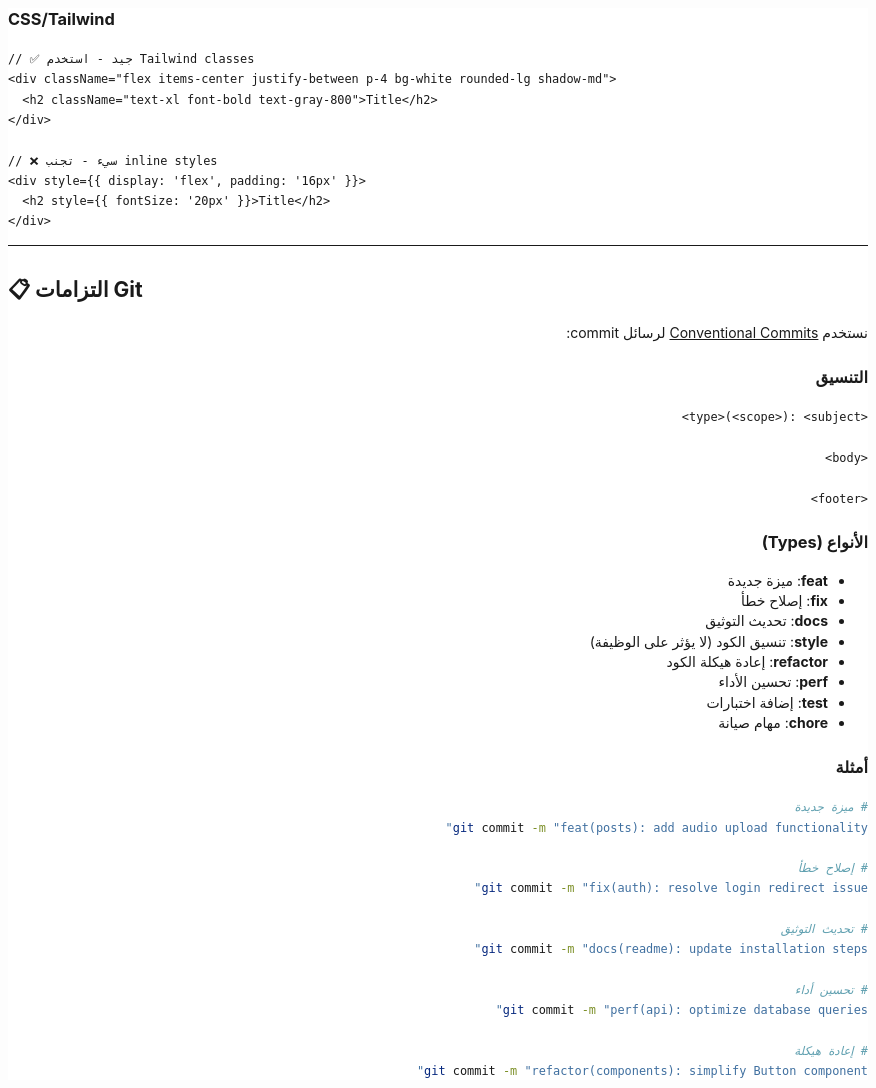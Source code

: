 ### CSS/Tailwind

```tsx
// ✅ جيد - استخدم Tailwind classes
<div className="flex items-center justify-between p-4 bg-white rounded-lg shadow-md">
  <h2 className="text-xl font-bold text-gray-800">Title</h2>
</div>

// ❌ سيء - تجنب inline styles
<div style={{ display: 'flex', padding: '16px' }}>
  <h2 style={{ fontSize: '20px' }}>Title</h2>
</div>
```

---

## 📋 التزامات Git

<div dir="rtl">

نستخدم [Conventional Commits](https://www.conventionalcommits.org/) لرسائل commit:

### التنسيق

```
<type>(<scope>): <subject>

<body>

<footer>
```

### الأنواع (Types)

- **feat**: ميزة جديدة
- **fix**: إصلاح خطأ
- **docs**: تحديث التوثيق
- **style**: تنسيق الكود (لا يؤثر على الوظيفة)
- **refactor**: إعادة هيكلة الكود
- **perf**: تحسين الأداء
- **test**: إضافة اختبارات
- **chore**: مهام صيانة

### أمثلة

```bash
# ميزة جديدة
git commit -m "feat(posts): add audio upload functionality"

# إصلاح خطأ
git commit -m "fix(auth): resolve login redirect issue"

# تحديث التوثيق
git commit -m "docs(readme): update installation steps"

# تحسين أداء
git commit -m "perf(api): optimize database queries"

# إعادة هيكلة
git commit -m "refactor(components): simplify Button component"
```
